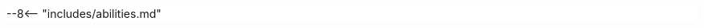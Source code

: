 --8<-- "includes/abilities.md"

[^1]: This move was previously unavailable to this Pokémon
[109]: ../img/pokemon/109.png
[normal]: ../img/types/normal.png
[fire]: ../img/types/fire.png
[fighting]: ../img/types/fighting.png
[water]: ../img/types/water.png
[flying]: ../img/types/flying.png
[grass]: ../img/types/grass.png
[poison]: ../img/types/poison.png
[electric]: ../img/types/electric.png
[ground]: ../img/types/ground.png
[psychic]: ../img/types/psychic.png
[rock]: ../img/types/rock.png
[ice]: ../img/types/ice.png
[bug]: ../img/types/bug.png
[dragon]: ../img/types/dragon.png
[ghost]: ../img/types/ghost.png
[dark]: ../img/types/dark.png
[steel]: ../img/types/steel.png
[fairy]: ../img/types/fairy.png
[physical]: ../img/types/physical.png
[special]: ../img/types/special.png
[status]: ../img/types/status.png
[Route 212 ~ South]: ../../wild_pokemon/route_212__south/
[Sludge]: ../../move_changes/#sludge
